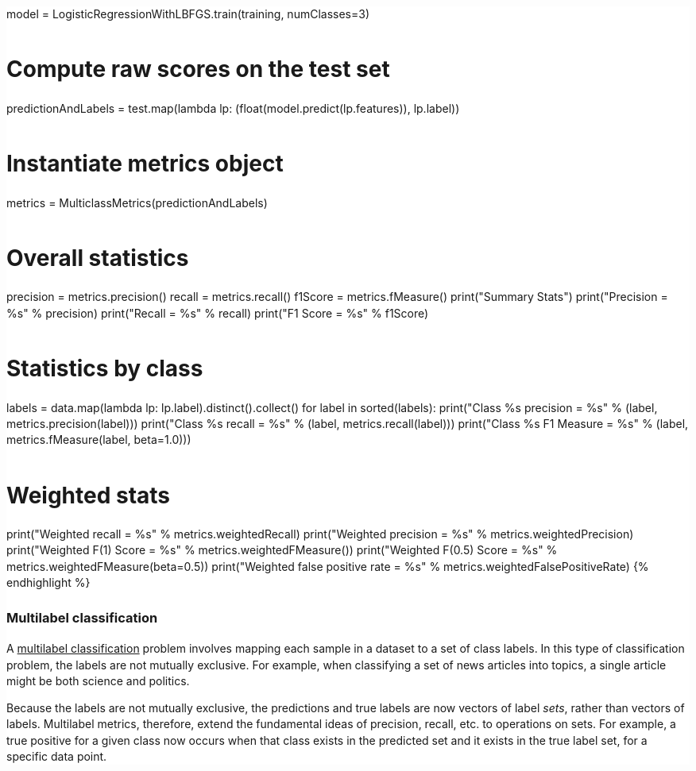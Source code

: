 model = LogisticRegressionWithLBFGS.train(training, numClasses=3)

# Compute raw scores on the test set
predictionAndLabels = test.map(lambda lp: (float(model.predict(lp.features)), lp.label))

# Instantiate metrics object
metrics = MulticlassMetrics(predictionAndLabels)

# Overall statistics
precision = metrics.precision()
recall = metrics.recall()
f1Score = metrics.fMeasure()
print("Summary Stats")
print("Precision = %s" % precision)
print("Recall = %s" % recall)
print("F1 Score = %s" % f1Score)

# Statistics by class
labels = data.map(lambda lp: lp.label).distinct().collect()
for label in sorted(labels):
    print("Class %s precision = %s" % (label, metrics.precision(label)))
    print("Class %s recall = %s" % (label, metrics.recall(label)))
    print("Class %s F1 Measure = %s" % (label, metrics.fMeasure(label, beta=1.0)))

# Weighted stats
print("Weighted recall = %s" % metrics.weightedRecall)
print("Weighted precision = %s" % metrics.weightedPrecision)
print("Weighted F(1) Score = %s" % metrics.weightedFMeasure())
print("Weighted F(0.5) Score = %s" % metrics.weightedFMeasure(beta=0.5))
print("Weighted false positive rate = %s" % metrics.weightedFalsePositiveRate)
{% endhighlight %}

</div>
</div>

### Multilabel classification

A [multilabel classification](https://en.wikipedia.org/wiki/Multi-label_classification) problem involves mapping
each sample in a dataset to a set of class labels. In this type of classification problem, the labels are not
mutually exclusive. For example, when classifying a set of news articles into topics, a single article might be both
science and politics.

Because the labels are not mutually exclusive, the predictions and true labels are now vectors of label *sets*, rather
than vectors of labels. Multilabel metrics, therefore, extend the fundamental ideas of precision, recall, etc. to
operations on sets. For example, a true positive for a given class now occurs when that class exists in the predicted
set and it exists in the true label set, for a specific data point.
